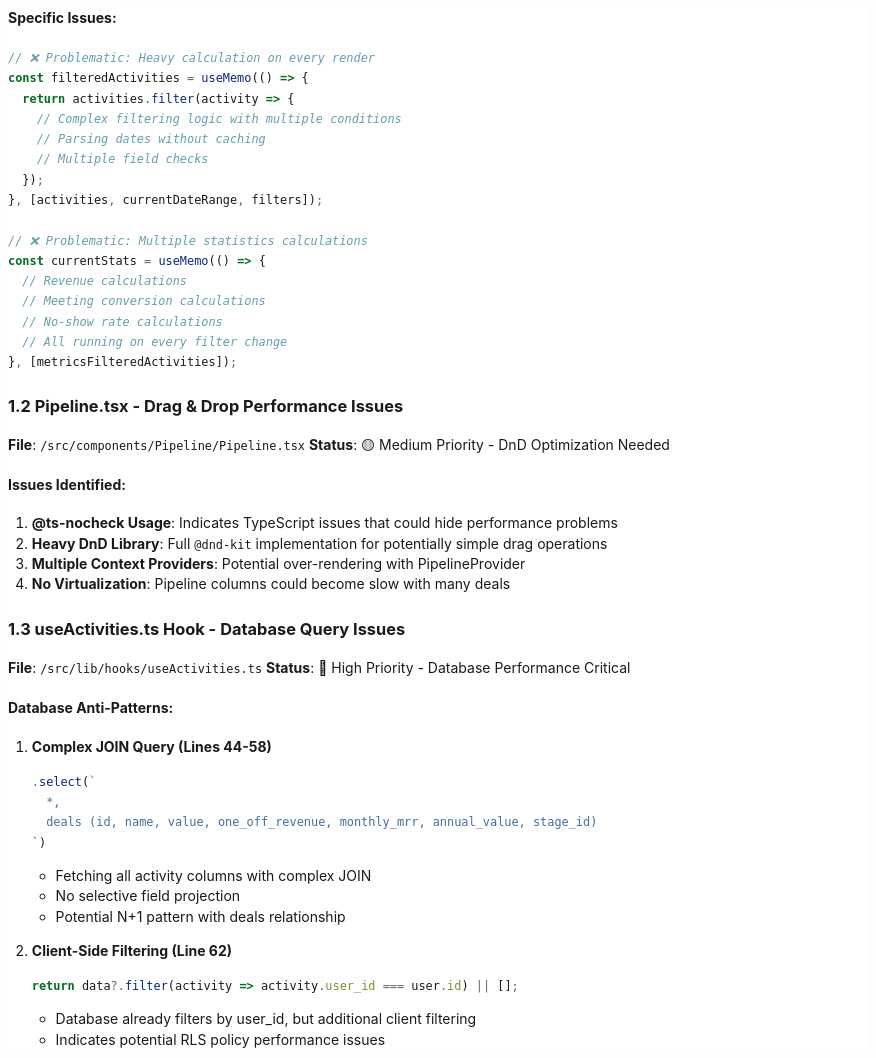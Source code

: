 #### Specific Issues:

```typescript
// ❌ Problematic: Heavy calculation on every render
const filteredActivities = useMemo(() => {
  return activities.filter(activity => {
    // Complex filtering logic with multiple conditions
    // Parsing dates without caching
    // Multiple field checks
  });
}, [activities, currentDateRange, filters]);

// ❌ Problematic: Multiple statistics calculations
const currentStats = useMemo(() => {
  // Revenue calculations
  // Meeting conversion calculations  
  // No-show rate calculations
  // All running on every filter change
}, [metricsFilteredActivities]);
```

### 1.2 Pipeline.tsx - Drag & Drop Performance Issues

**File**: `/src/components/Pipeline/Pipeline.tsx`
**Status**: 🟡 Medium Priority - DnD Optimization Needed

#### Issues Identified:

1. **@ts-nocheck Usage**: Indicates TypeScript issues that could hide performance problems
2. **Heavy DnD Library**: Full `@dnd-kit` implementation for potentially simple drag operations
3. **Multiple Context Providers**: Potential over-rendering with PipelineProvider
4. **No Virtualization**: Pipeline columns could become slow with many deals

### 1.3 useActivities.ts Hook - Database Query Issues

**File**: `/src/lib/hooks/useActivities.ts`
**Status**: 🔴 High Priority - Database Performance Critical

#### Database Anti-Patterns:

1. **Complex JOIN Query (Lines 44-58)**
   ```typescript
   .select(`
     *,
     deals (id, name, value, one_off_revenue, monthly_mrr, annual_value, stage_id)
   `)
   ```
   - Fetching all activity columns with complex JOIN
   - No selective field projection
   - Potential N+1 pattern with deals relationship

2. **Client-Side Filtering (Line 62)**
   ```typescript
   return data?.filter(activity => activity.user_id === user.id) || [];
   ```
   - Database already filters by user_id, but additional client filtering
   - Indicates potential RLS policy performance issues
